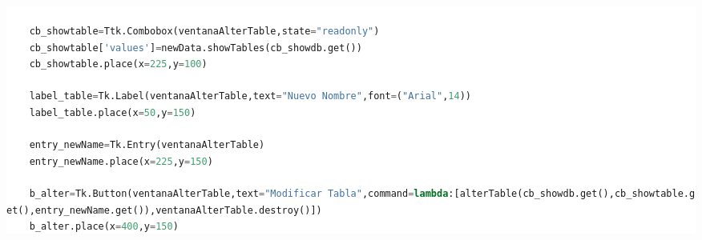 ```Python

    cb_showtable=Ttk.Combobox(ventanaAlterTable,state="readonly")
    cb_showtable['values']=newData.showTables(cb_showdb.get())
    cb_showtable.place(x=225,y=100)
    
    label_table=Tk.Label(ventanaAlterTable,text="Nuevo Nombre",font=("Arial",14))
    label_table.place(x=50,y=150)

    entry_newName=Tk.Entry(ventanaAlterTable)
    entry_newName.place(x=225,y=150)

    b_alter=Tk.Button(ventanaAlterTable,text="Modificar Tabla",command=lambda:[alterTable(cb_showdb.get(),cb_showtable.get(),entry_newName.get()),ventanaAlterTable.destroy()])
    b_alter.place(x=400,y=150)
``` 
